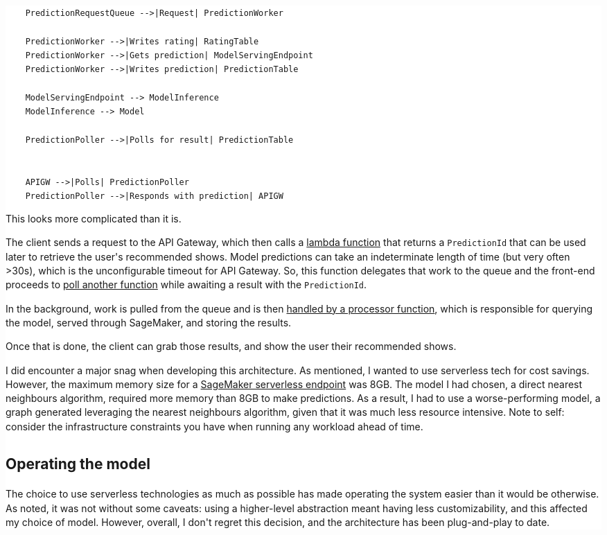 ```mermaid
    PredictionRequestQueue -->|Request| PredictionWorker

    PredictionWorker -->|Writes rating| RatingTable
    PredictionWorker -->|Gets prediction| ModelServingEndpoint
    PredictionWorker -->|Writes prediction| PredictionTable

    ModelServingEndpoint --> ModelInference
    ModelInference --> Model

    PredictionPoller -->|Polls for result| PredictionTable


    APIGW -->|Polls| PredictionPoller
    PredictionPoller -->|Responds with prediction| APIGW
```

This looks more complicated than it is.

The client sends a request to the API Gateway, which then calls a [lambda function](https://github.com/laaksomavrick/canihasashowplz/blob/main/prediction_ack/prediction_ack/prediction_ack.py) that returns a `PredictionId` that can be used later to retrieve the user's recommended shows.
Model predictions can take an indeterminate length of time (but very often >30s), which is the unconfigurable timeout for API Gateway.
So, this function delegates that work to the queue and the front-end proceeds to [poll another function](https://github.com/laaksomavrick/canihasashowplz/blob/main/prediction_getter/prediction_getter/prediction_getter.py) while awaiting a result with the `PredictionId`.

In the background, work is pulled from the queue and is then [handled by a processor function](https://github.com/laaksomavrick/canihasashowplz/blob/main/prediction_worker/prediction_worker/prediction_worker.py), which is responsible for querying the model, served through SageMaker, and storing the results.

Once that is done, the client can grab those results, and show the user their recommended shows.

I did encounter a major snag when developing this architecture.
As mentioned, I wanted to use serverless tech for cost savings.
However, the maximum memory size for a [SageMaker serverless endpoint](https://docs.aws.amazon.com/SageMaker/latest/dg/serverless-endpoints.html) was 8GB.
The model I had chosen, a direct nearest neighbours algorithm, required more memory than 8GB to make predictions.
As a result, I had to use a worse-performing model, a graph generated leveraging the nearest neighbours algorithm, given that it was much less resource intensive.
Note to self: consider the infrastructure constraints you have when running any workload ahead of time.

## Operating the model

The choice to use serverless technologies as much as possible has made operating the system easier than it would be otherwise.
As noted, it was not without some caveats: using a higher-level abstraction meant having less customizability, and this affected my choice of model.
However, overall, I don't regret this decision, and the architecture has been plug-and-play to date.

